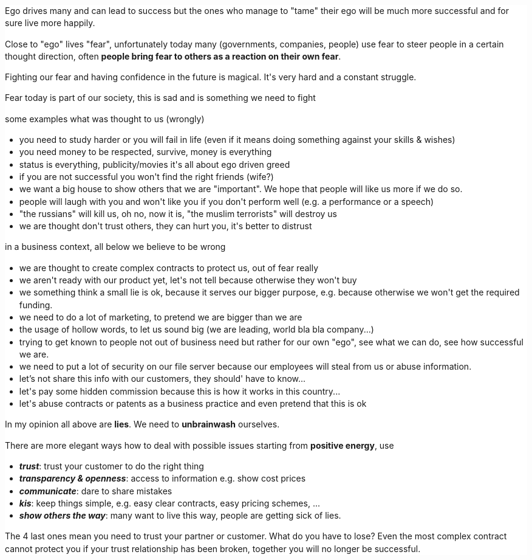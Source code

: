 Ego drives many and can lead to success but the ones who manage to "tame" their ego will be much more successful and for sure live more happily.

Close to "ego" lives "fear", unfortunately today many (governments, companies, people) use fear to steer people in a certain thought direction, often **people bring fear to others as a reaction on their own fear**.
 
Fighting our fear and having confidence in the future is magical. It's very hard and a constant struggle.

Fear today is part of our society, this is sad and is something we need to fight

some examples what was thought to us (wrongly)

- you need to study harder or you will fail in life (even if it means doing something against your skills & wishes)
- you need money to be respected, survive, money is everything
- status is everything, publicity/movies it's all about ego driven greed
- if you are not successful you won't find the right friends (wife?)
- we want a big house to show others that we are "important". We hope that people will like us more if we do so.
- people will laugh with you and won't like you if you don't perform well (e.g. a performance or a speech)
- "the russians" will kill us, oh no, now it is, "the muslim terrorists" will destroy us
- we are thought don't trust others, they can hurt you, it's better to distrust

in a business context, all below we believe to be wrong

- we are thought to create complex contracts to protect us, out of fear really
- we aren't ready with our product yet, let's not tell because otherwise they won't buy
- we something think a small lie is ok, because it serves our bigger purpose, e.g. because otherwise we won't get the required funding.
- we need to do a lot of marketing, to pretend we are bigger than we are
- the usage of hollow words, to let us sound big (we are leading, world bla bla company...)
- trying to get known to people not out of business need but rather for our own "ego", see what we can do, see how successful we are.
- we need to put a lot of security on our file server because our employees will steal from us or abuse information.
- let’s not share this info with our customers, they should' have to know...
- let's pay some hidden commission because this is how it works in this country...
- let's abuse contracts or patents as a business practice and even pretend that this is ok

In my opinion all above are **lies**. We need to **unbrainwash** ourselves.

There are more elegant ways how to deal with possible issues starting from **positive energy**, use

- ***trust***: trust your customer to do the right thing
- ***transparency & openness***: access to information e.g. show cost prices
- ***communicate***: dare to share mistakes
- ***kis***: keep things simple, e.g. easy clear contracts, easy pricing schemes, ...
- ***show others the way***: many want to live this way, people are getting sick of lies.

The 4 last ones mean you need to trust your partner or customer. What do you have to lose? Even the most complex contract cannot protect you if your trust relationship has been broken, together you will no longer be successful.
